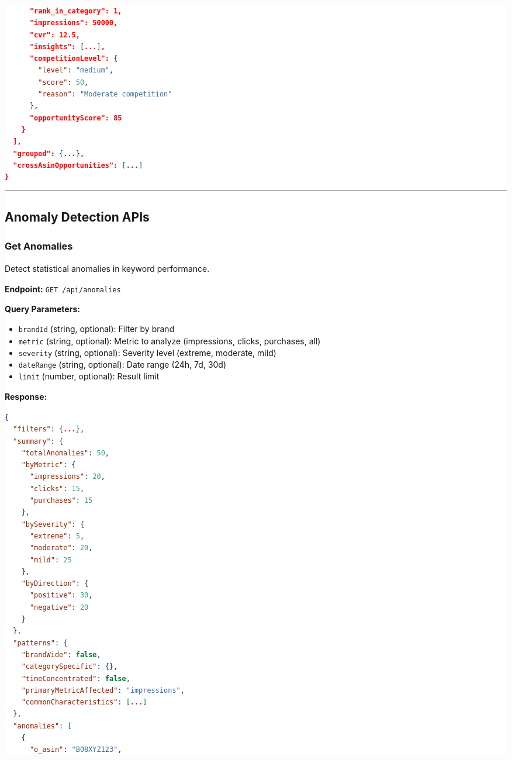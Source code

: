 ```json
      "rank_in_category": 1,
      "impressions": 50000,
      "cvr": 12.5,
      "insights": [...],
      "competitionLevel": {
        "level": "medium",
        "score": 50,
        "reason": "Moderate competition"
      },
      "opportunityScore": 85
    }
  ],
  "grouped": {...},
  "crossAsinOpportunities": [...]
}
```

---

## Anomaly Detection APIs

### Get Anomalies
Detect statistical anomalies in keyword performance.

**Endpoint:** `GET /api/anomalies`

**Query Parameters:**
- `brandId` (string, optional): Filter by brand
- `metric` (string, optional): Metric to analyze (impressions, clicks, purchases, all)
- `severity` (string, optional): Severity level (extreme, moderate, mild)
- `dateRange` (string, optional): Date range (24h, 7d, 30d)
- `limit` (number, optional): Result limit

**Response:**
```json
{
  "filters": {...},
  "summary": {
    "totalAnomalies": 50,
    "byMetric": {
      "impressions": 20,
      "clicks": 15,
      "purchases": 15
    },
    "bySeverity": {
      "extreme": 5,
      "moderate": 20,
      "mild": 25
    },
    "byDirection": {
      "positive": 30,
      "negative": 20
    }
  },
  "patterns": {
    "brandWide": false,
    "categorySpecific": {},
    "timeConcentrated": false,
    "primaryMetricAffected": "impressions",
    "commonCharacteristics": [...]
  },
  "anomalies": [
    {
      "o_asin": "B08XYZ123",
```
